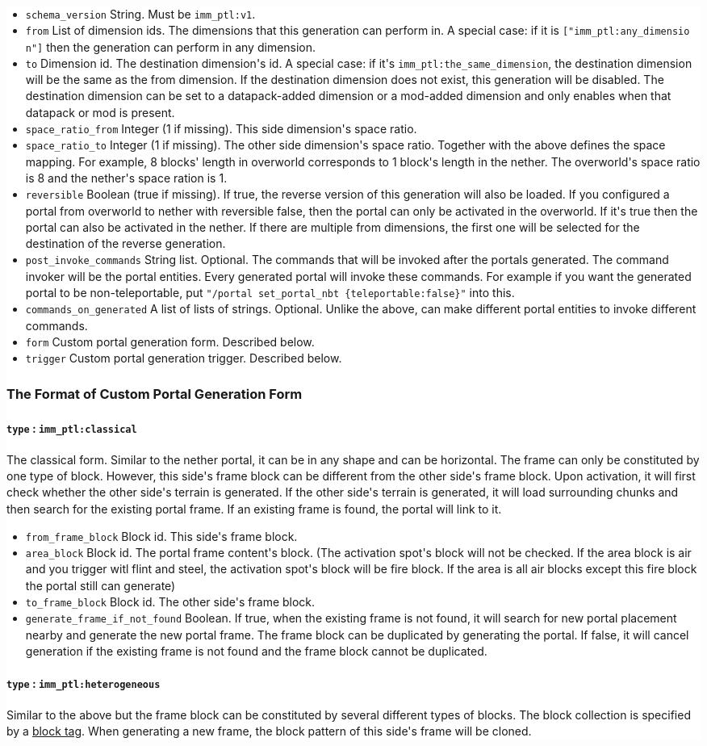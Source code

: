 * `schema_version` String. Must be `imm_ptl:v1`.
* `from` List of dimension ids. The dimensions that this generation can perform in. A special case: if it is `["imm_ptl:any_dimension"]` then the generation can perform in any dimension.
* `to` Dimension id. The destination dimension's id. A special case: if it's `imm_ptl:the_same_dimension`, the destination dimension will be the same as the from dimension. If the destination dimension does not exist, this generation will be disabled. The destination dimension can be set to a datapack-added dimension or a mod-added dimension and only enables when that datapack or mod is present.
* `space_ratio_from` Integer (1 if missing). This side dimension's space ratio.
* `space_ratio_to` Integer (1 if missing). The other side dimension's space ratio. Together with the above defines the space mapping. For example, 8 blocks' length in overworld corresponds to 1 block's length in the nether. The overworld's space ratio is 8 and the nether's space ration is 1.
* `reversible` Boolean (true if missing). If true, the reverse version of this generation will also be loaded. If you configured a portal from overworld to nether with reversible false, then the portal can only be activated in the overworld. If it's true then the portal can also be activated in the nether. If there are multiple from dimensions, the first one will be selected for the destination of the reverse generation.
* `post_invoke_commands` String list. Optional. The commands that will be invoked after the portals generated. The command invoker will be the portal entities. Every generated portal will invoke these commands. For example if you want the generated portal to be non-teleportable, put `"/portal set_portal_nbt {teleportable:false}"` into this.
* `commands_on_generated` A list of lists of strings. Optional. Unlike the above, can make different portal entities to invoke different commands.
* `form` Custom portal generation form. Described below.
* `trigger` Custom portal generation trigger. Described below.

### The Format of Custom Portal Generation Form

#### `type` : `imm_ptl:classical`

The classical form. Similar to the nether portal, it can be in any shape and can be horizontal. The frame can only be constituted by one type of block. However, this side's frame block can be different from the other side's frame block.
Upon activation, it will first check whether the other side's terrain is generated. If the other side's terrain is generated, it will load surrounding chunks and then search for the existing portal frame. If an existing frame is found, the portal will link to it.

* `from_frame_block` Block id. This side's frame block.
* `area_block` Block id. The portal frame content's block. (The activation spot's block will not be checked. If the area block is air and you trigger witl flint and steel, the activation spot's block will be fire block. If the area is all air blocks except this fire block the portal still can generate)
* `to_frame_block` Block id. The other side's frame block.
* `generate_frame_if_not_found` Boolean. If true, when the existing frame is not found, it will search for new portal placement nearby and generate the new portal frame. The frame block can be duplicated by generating the portal. If false, it will cancel generation if the existing frame is not found and the frame block cannot be duplicated.

#### `type` : `imm_ptl:heterogeneous`

Similar to the above but the frame block can be constituted by several different types of blocks. The block collection is specified by a [block tag](https://minecraft.gamepedia.com/Tag). When generating a new frame, the block pattern of this side's frame will be cloned.

